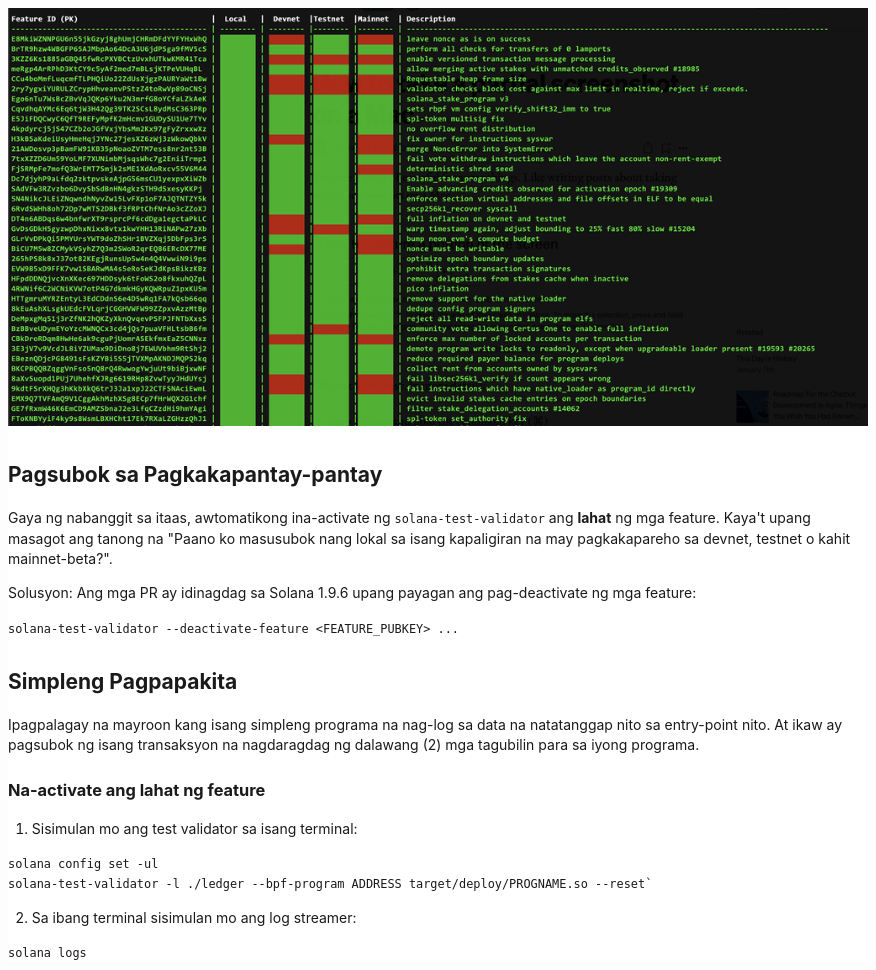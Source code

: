 <img src="./feature-parity-testing/scfsd.png" alt="Feature Status Heatmap">

## Pagsubok sa Pagkakapantay-pantay
Gaya ng nabanggit sa itaas, awtomatikong ina-activate ng `solana-test-validator` ang **lahat** ng mga feature.
Kaya't upang masagot ang tanong na "Paano ko masusubok nang lokal sa isang kapaligiran na may pagkakapareho sa devnet,
testnet o kahit mainnet-beta?".

Solusyon: Ang mga PR ay idinagdag sa Solana 1.9.6 upang payagan ang pag-deactivate ng mga feature:

```console
solana-test-validator --deactivate-feature <FEATURE_PUBKEY> ...
```

## Simpleng Pagpapakita
Ipagpalagay na mayroon kang isang simpleng programa na nag-log sa data na natatanggap nito sa entry-point nito. At ikaw ay
pagsubok ng isang transaksyon na nagdaragdag ng dalawang (2) mga tagubilin para sa iyong programa.

### Na-activate ang lahat ng feature
1. Sisimulan mo ang test validator sa isang terminal:

```console
solana config set -ul
solana-test-validator -l ./ledger --bpf-program ADDRESS target/deploy/PROGNAME.so --reset`
```

2. Sa ibang terminal sisimulan mo ang log streamer:
```console
solana logs
```
